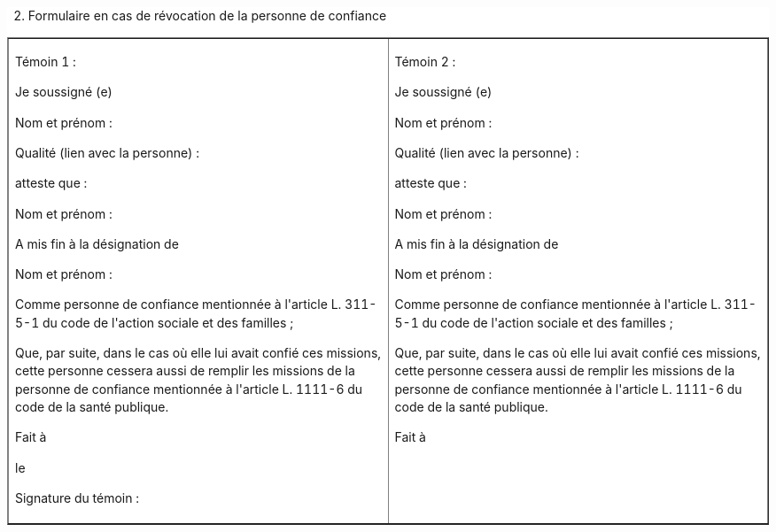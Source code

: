 2. Formulaire en cas de révocation de la personne de confiance

<table border="1">
  <tbody>
    <tr>
      <td align="left">

Témoin 1 :

Je soussigné (e)

Nom et prénom :

Qualité (lien avec la personne) :

atteste que :

Nom et prénom :

A mis fin à la désignation de

Nom et prénom :

Comme personne de confiance mentionnée à l'article L. 311-5-1 du code de l'action sociale et des familles ;

Que, par suite, dans le cas où elle lui avait confié ces missions, cette personne cessera aussi de remplir les missions de la
personne de confiance mentionnée à l'article L. 1111-6 du code de la santé publique.

Fait à

le

Signature du témoin :

</td>
      <td align="left">

Témoin 2 :

Je soussigné (e)

Nom et prénom :

Qualité (lien avec la personne) :

atteste que :

Nom et prénom :

A mis fin à la désignation de

Nom et prénom :

Comme personne de confiance mentionnée à l'article L. 311-5-1 du code de l'action sociale et des familles ;

Que, par suite, dans le cas où elle lui avait confié ces missions, cette personne cessera aussi de remplir les missions de la
personne de confiance mentionnée à l'article L. 1111-6 du code de la santé publique.

Fait à
